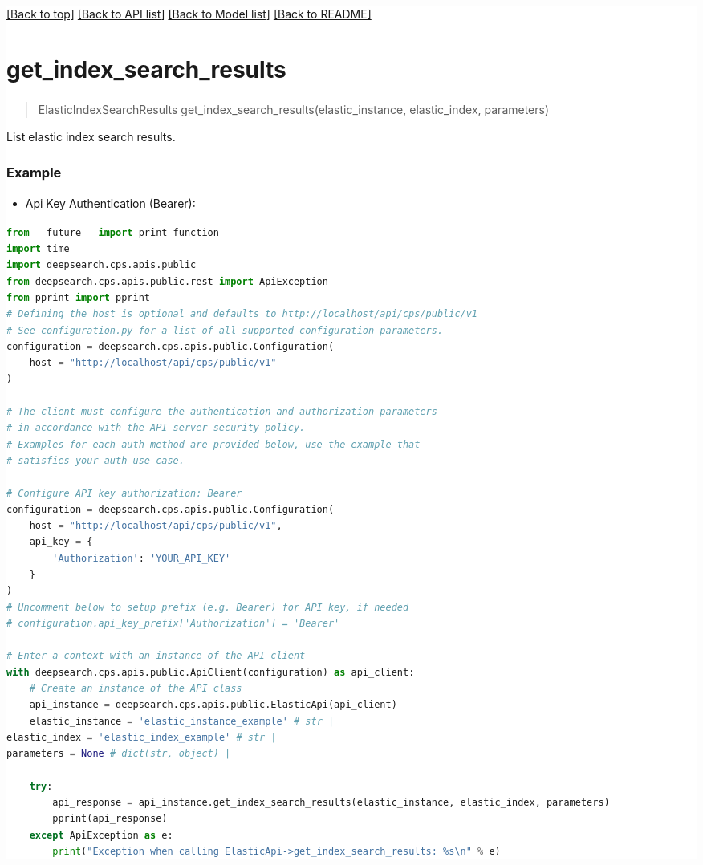 [[Back to top]](#) [[Back to API list]](../README.md#documentation-for-api-endpoints) [[Back to Model list]](../README.md#documentation-for-models) [[Back to README]](../README.md)

# **get_index_search_results**
> ElasticIndexSearchResults get_index_search_results(elastic_instance, elastic_index, parameters)



List elastic index search results.

### Example

* Api Key Authentication (Bearer):
```python
from __future__ import print_function
import time
import deepsearch.cps.apis.public
from deepsearch.cps.apis.public.rest import ApiException
from pprint import pprint
# Defining the host is optional and defaults to http://localhost/api/cps/public/v1
# See configuration.py for a list of all supported configuration parameters.
configuration = deepsearch.cps.apis.public.Configuration(
    host = "http://localhost/api/cps/public/v1"
)

# The client must configure the authentication and authorization parameters
# in accordance with the API server security policy.
# Examples for each auth method are provided below, use the example that
# satisfies your auth use case.

# Configure API key authorization: Bearer
configuration = deepsearch.cps.apis.public.Configuration(
    host = "http://localhost/api/cps/public/v1",
    api_key = {
        'Authorization': 'YOUR_API_KEY'
    }
)
# Uncomment below to setup prefix (e.g. Bearer) for API key, if needed
# configuration.api_key_prefix['Authorization'] = 'Bearer'

# Enter a context with an instance of the API client
with deepsearch.cps.apis.public.ApiClient(configuration) as api_client:
    # Create an instance of the API class
    api_instance = deepsearch.cps.apis.public.ElasticApi(api_client)
    elastic_instance = 'elastic_instance_example' # str | 
elastic_index = 'elastic_index_example' # str | 
parameters = None # dict(str, object) | 

    try:
        api_response = api_instance.get_index_search_results(elastic_instance, elastic_index, parameters)
        pprint(api_response)
    except ApiException as e:
        print("Exception when calling ElasticApi->get_index_search_results: %s\n" % e)
```
